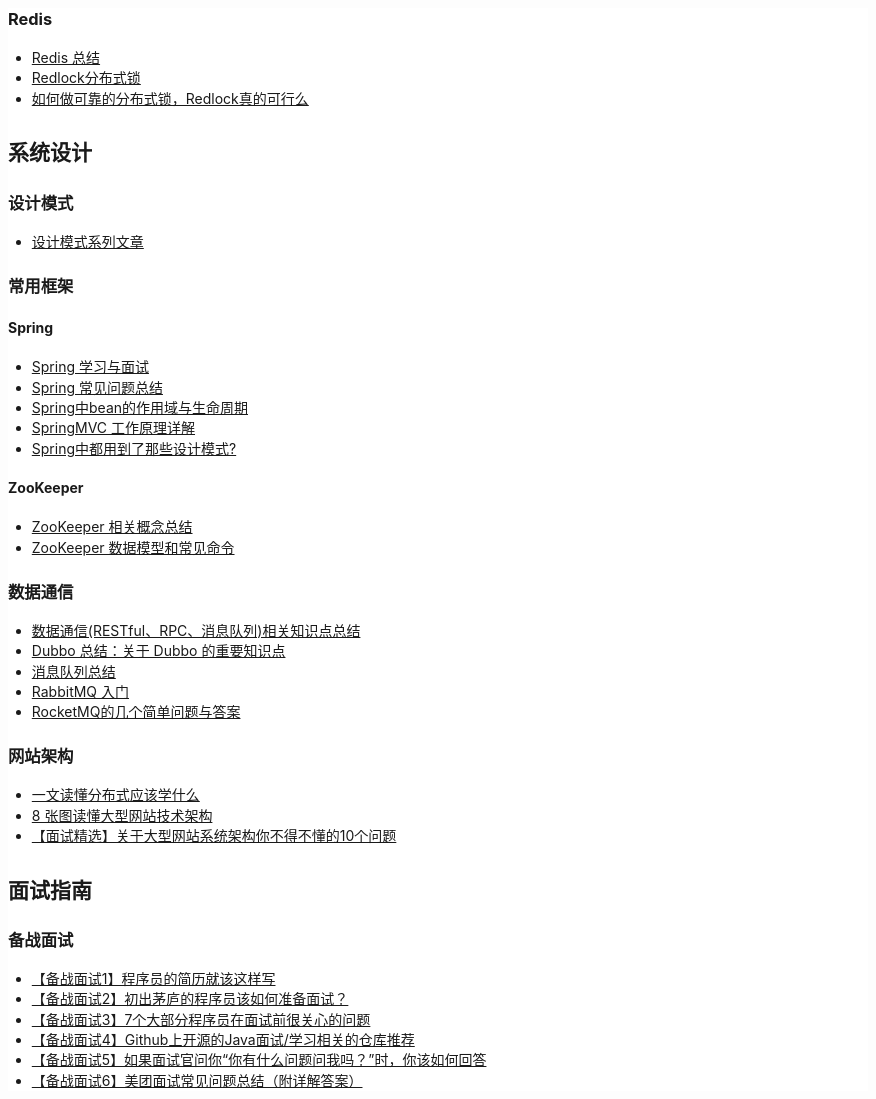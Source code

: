 ### Redis

* [Redis 总结](database/Redis/Redis.md)
* [Redlock分布式锁](database/Redis/Redlock分布式锁.md)
* [如何做可靠的分布式锁，Redlock真的可行么](database/Redis/如何做可靠的分布式锁，Redlock真的可行么.md)

## 系统设计

### 设计模式

- [设计模式系列文章](system-design/设计模式.md)

### 常用框架

#### Spring

- [Spring 学习与面试](system-design/framework/spring/Spring.md)
- [Spring 常见问题总结](system-design/framework/spring/SpringInterviewQuestions.md)
- [Spring中bean的作用域与生命周期](system-design/framework/spring/SpringBean.md)
- [SpringMVC 工作原理详解](system-design/framework/spring/SpringMVC-Principle.md)
- [Spring中都用到了那些设计模式?](system-design/framework/spring/Spring-Design-Patterns.md)

#### ZooKeeper

- [ZooKeeper 相关概念总结](system-design/framework/ZooKeeper.md)
- [ZooKeeper 数据模型和常见命令](system-design/framework/ZooKeeper数据模型和常见命令.md)

### 数据通信

- [数据通信(RESTful、RPC、消息队列)相关知识点总结](system-design/data-communication/summary.md)
- [Dubbo 总结：关于 Dubbo 的重要知识点](system-design/data-communication/dubbo.md)
- [消息队列总结](system-design/data-communication/message-queue.md)
- [RabbitMQ 入门](system-design/data-communication/rabbitmq.md)
- [RocketMQ的几个简单问题与答案](system-design/data-communication/RocketMQ-Questions.md)

### 网站架构

- [一文读懂分布式应该学什么](system-design/website-architecture/分布式.md)
- [8 张图读懂大型网站技术架构](system-design/website-architecture/8%20张图读懂大型网站技术架构.md)
- [【面试精选】关于大型网站系统架构你不得不懂的10个问题](system-design/website-architecture/【面试精选】关于大型网站系统架构你不得不懂的10个问题.md)

## 面试指南

### 备战面试

* [【备战面试1】程序员的简历就该这样写](essential-content-for-interview/PreparingForInterview/程序员的简历之道.md)
* [【备战面试2】初出茅庐的程序员该如何准备面试？](essential-content-for-interview/PreparingForInterview/interviewPrepare.md)
* [【备战面试3】7个大部分程序员在面试前很关心的问题](essential-content-for-interview/PreparingForInterview/JavaProgrammerNeedKnow.md)
* [【备战面试4】Github上开源的Java面试/学习相关的仓库推荐](essential-content-for-interview/PreparingForInterview/JavaInterviewLibrary.md)
* [【备战面试5】如果面试官问你“你有什么问题问我吗？”时，你该如何回答](essential-content-for-interview/PreparingForInterview/如果面试官问你“你有什么问题问我吗？”时，你该如何回答.md)
* [【备战面试6】美团面试常见问题总结（附详解答案）](essential-content-for-interview/PreparingForInterview/美团面试常见问题总结.md)
